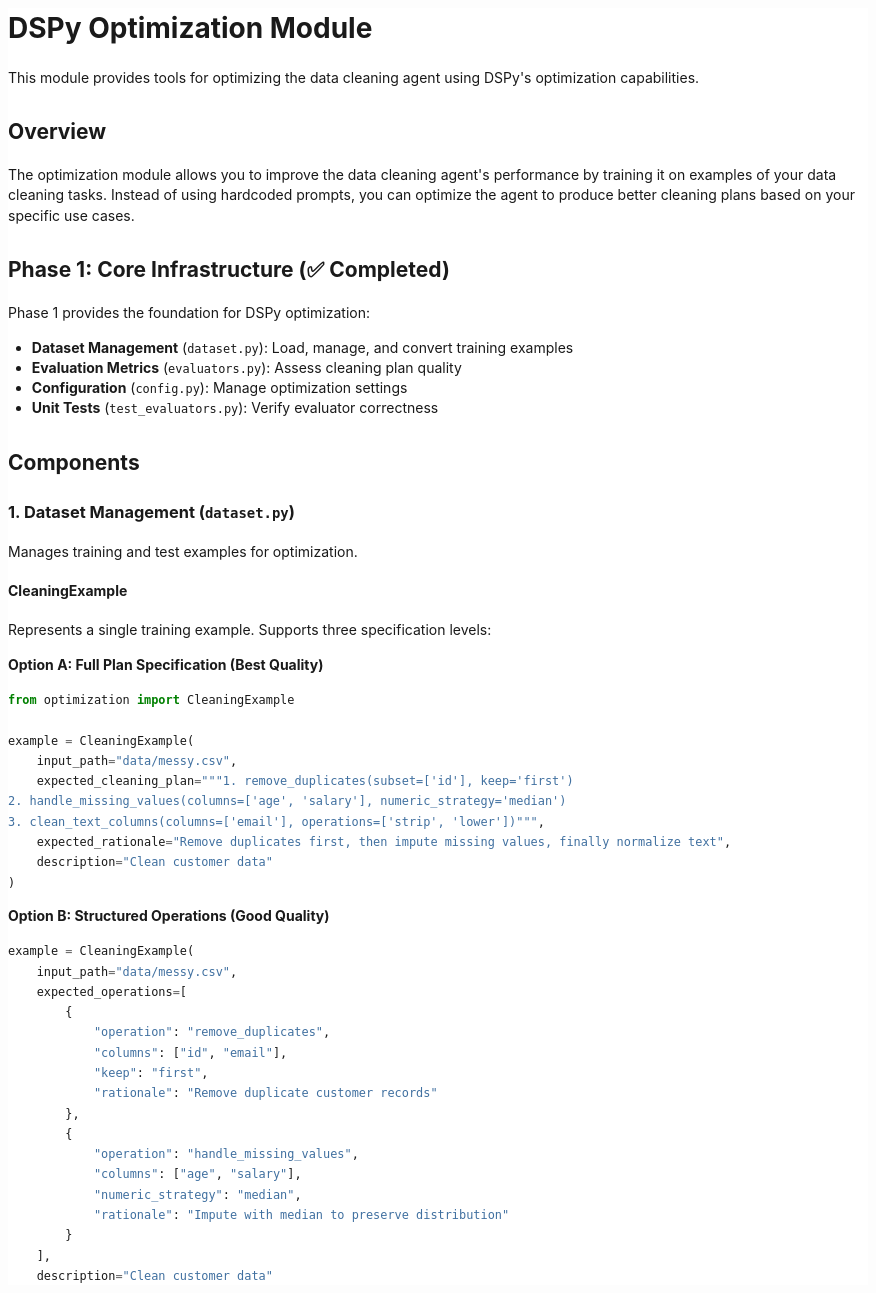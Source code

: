 # DSPy Optimization Module

This module provides tools for optimizing the data cleaning agent using DSPy's optimization capabilities.

## Overview

The optimization module allows you to improve the data cleaning agent's performance by training it on examples of your data cleaning tasks. Instead of using hardcoded prompts, you can optimize the agent to produce better cleaning plans based on your specific use cases.

## Phase 1: Core Infrastructure (✅ Completed)

Phase 1 provides the foundation for DSPy optimization:

- **Dataset Management** (`dataset.py`): Load, manage, and convert training examples
- **Evaluation Metrics** (`evaluators.py`): Assess cleaning plan quality
- **Configuration** (`config.py`): Manage optimization settings
- **Unit Tests** (`test_evaluators.py`): Verify evaluator correctness

## Components

### 1. Dataset Management (`dataset.py`)

Manages training and test examples for optimization.

#### CleaningExample

Represents a single training example. Supports three specification levels:

**Option A: Full Plan Specification (Best Quality)**
```python
from optimization import CleaningExample

example = CleaningExample(
    input_path="data/messy.csv",
    expected_cleaning_plan="""1. remove_duplicates(subset=['id'], keep='first')
2. handle_missing_values(columns=['age', 'salary'], numeric_strategy='median')
3. clean_text_columns(columns=['email'], operations=['strip', 'lower'])""",
    expected_rationale="Remove duplicates first, then impute missing values, finally normalize text",
    description="Clean customer data"
)
```

**Option B: Structured Operations (Good Quality)**
```python
example = CleaningExample(
    input_path="data/messy.csv",
    expected_operations=[
        {
            "operation": "remove_duplicates",
            "columns": ["id", "email"],
            "keep": "first",
            "rationale": "Remove duplicate customer records"
        },
        {
            "operation": "handle_missing_values",
            "columns": ["age", "salary"],
            "numeric_strategy": "median",
            "rationale": "Impute with median to preserve distribution"
        }
    ],
    description="Clean customer data"
```